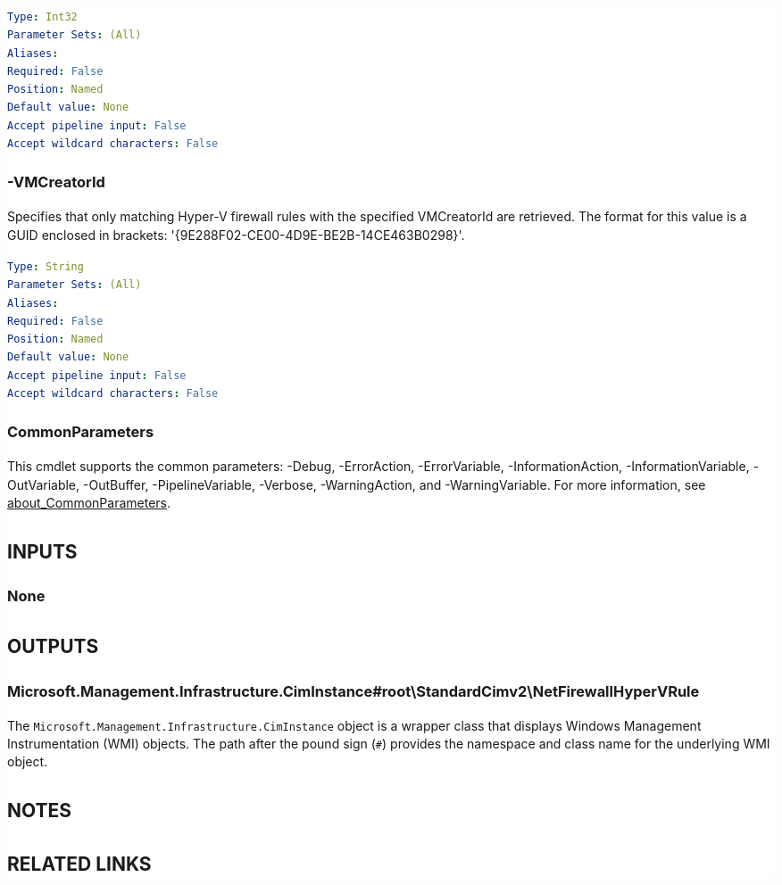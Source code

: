 ```yaml
Type: Int32
Parameter Sets: (All)
Aliases:
Required: False
Position: Named
Default value: None
Accept pipeline input: False
Accept wildcard characters: False
```

### -VMCreatorId
Specifies that only matching Hyper-V firewall rules with the specified VMCreatorId are retrieved.
The format for this value is a GUID enclosed in brackets: '{9E288F02-CE00-4D9E-BE2B-14CE463B0298}'.

```yaml
Type: String
Parameter Sets: (All)
Aliases:
Required: False
Position: Named
Default value: None
Accept pipeline input: False
Accept wildcard characters: False
```

### CommonParameters
This cmdlet supports the common parameters: -Debug, -ErrorAction, -ErrorVariable, -InformationAction, -InformationVariable, -OutVariable, -OutBuffer, -PipelineVariable, -Verbose, -WarningAction, and -WarningVariable. For more information, see [about_CommonParameters](https://go.microsoft.com/fwlink/?LinkID=113216).

## INPUTS

### None

## OUTPUTS

### Microsoft.Management.Infrastructure.CimInstance#root\StandardCimv2\NetFirewallHyperVRule
The `Microsoft.Management.Infrastructure.CimInstance` object is a wrapper class that displays Windows Management Instrumentation (WMI) objects.
The path after the pound sign (`#`) provides the namespace and class name for the underlying WMI object.

## NOTES

## RELATED LINKS
